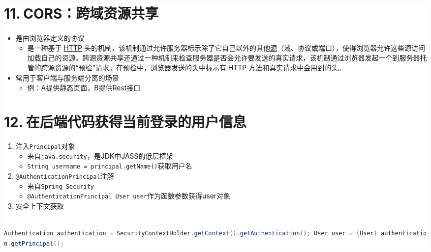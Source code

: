 # 11. CORS：跨域资源共享

- 是由浏览器定义的协议
	- 是一种基于 [HTTP](https://developer.mozilla.org/zh-CN/docs/Glossary/HTTP) 头的机制，该机制通过允许服务器标示除了它自己以外的其他[源](https://developer.mozilla.org/zh-CN/docs/Glossary/Origin)（域、协议或端口），使得浏览器允许这些源访问加载自己的资源。跨源资源共享还通过一种机制来检查服务器是否会允许要发送的真实请求，该机制通过浏览器发起一个到服务器托管的跨源资源的“预检”请求。在预检中，浏览器发送的头中标示有 HTTP 方法和真实请求中会用到的头。
- 常用于客户端与服务端分离的场景
	- 例：A提供静态页面，B提供Rest接口

# 12. 在后端代码获得当前登录的用户信息

1. 注入`Principal`对象
	- 来自`java.security`，是JDK中JASS的低层框架
	- `String username = principal.getName()`获取用户名
2. `@AuthenticationPrincipal`注解
	- 来自`Spring Security`
	- `@AuthenticationPrincipal User user`作为函数参数获得user对象
3. 安全上下文获取

```java

Authentication authentication = SecurityContextHolder.getContext().getAuthentication(); User user = (User) authentication.getPrincipal();
```